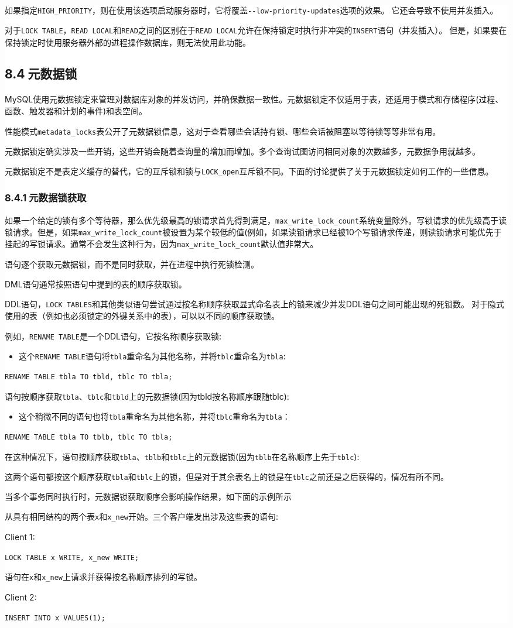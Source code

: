 如果指定`HIGH_PRIORITY`，则在使用该选项启动服务器时，它将覆盖`--low-priority-updates`选项的效果。 它还会导致不使用并发插入。

对于`LOCK TABLE`，`READ LOCAL`和`READ`之间的区别在于`READ LOCAL`允许在保持锁定时执行非冲突的`INSERT`语句（并发插入）。 但是，如果要在保持锁定时使用服务器外部的进程操作数据库，则无法使用此功能。

## 8.4 元数据锁

MySQL使用元数据锁定来管理对数据库对象的并发访问，并确保数据一致性。元数据锁定不仅适用于表，还适用于模式和存储程序(过程、函数、触发器和计划的事件)和表空间。

性能模式`metadata_locks`表公开了元数据锁信息，这对于查看哪些会话持有锁、哪些会话被阻塞以等待锁等等非常有用。

元数据锁定确实涉及一些开销，这些开销会随着查询量的增加而增加。多个查询试图访问相同对象的次数越多，元数据争用就越多。

元数据锁定不是表定义缓存的替代，它的互斥锁和锁与`LOCK_open`互斥锁不同。下面的讨论提供了关于元数据锁定如何工作的一些信息。

### 8.4.1 元数据锁获取

如果一个给定的锁有多个等待器，那么优先级最高的锁请求首先得到满足，`max_write_lock_count`系统变量除外。写锁请求的优先级高于读锁请求。但是，如果`max_write_lock_count`被设置为某个较低的值(例如，如果读锁请求已经被10个写锁请求传递，则读锁请求可能优先于挂起的写锁请求。通常不会发生这种行为，因为`max_write_lock_count`默认值非常大。

语句逐个获取元数据锁，而不是同时获取，并在进程中执行死锁检测。

DML语句通常按照语句中提到的表的顺序获取锁。

DDL语句，`LOCK TABLES`和其他类似语句尝试通过按名称顺序获取显式命名表上的锁来减少并发DDL语句之间可能出现的死锁数。 对于隐式使用的表（例如也必须锁定的外键关系中的表），可以以不同的顺序获取锁。

例如，`RENAME TABLE`是一个DDL语句，它按名称顺序获取锁:

- 这个`RENAME TABLE`语句将`tbla`重命名为其他名称，并将`tblc`重命名为`tbla`:

```mysql
RENAME TABLE tbla TO tbld, tblc TO tbla;
```

语句按顺序获取`tbla`、`tblc`和`tbld`上的元数据锁(因为tbld按名称顺序跟随tblc):

- 这个稍微不同的语句也将`tbla`重命名为其他名称，并将`tblc`重命名为`tbla`：

```mysql
RENAME TABLE tbla TO tblb, tblc TO tbla;
```

在这种情况下，语句按顺序获取`tbla`、`tblb`和`tblc`上的元数据锁(因为`tblb`在名称顺序上先于`tblc`):


这两个语句都按这个顺序获取`tbla`和`tblc`上的锁，但是对于其余表名上的锁是在`tblc`之前还是之后获得的，情况有所不同。

当多个事务同时执行时，元数据锁获取顺序会影响操作结果，如下面的示例所示

从具有相同结构的两个表`x`和`x_new`开始。三个客户端发出涉及这些表的语句:

Client 1:

```mysql
LOCK TABLE x WRITE, x_new WRITE;
```

语句在`x`和`x_new`上请求并获得按名称顺序排列的写锁。

Client 2:

```mysql
INSERT INTO x VALUES(1);
```
